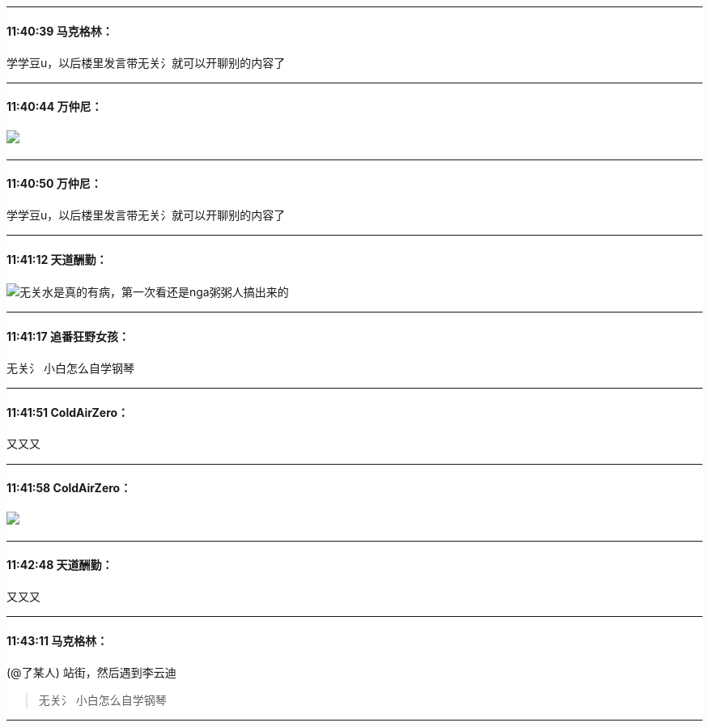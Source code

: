 *****

#### 11:40:39  马克格林：

学学豆u，以后楼里发言带无关氵就可以开聊别的内容了

*****

#### 11:40:44  万仲尼：

![](http://gchat.qpic.cn/gchatpic_new/2994013508/614391357-2360558491-7C8A556C2F714869028A160E10AB2A0A/0?term=2")

*****

#### 11:40:50  万仲尼：

学学豆u，以后楼里发言带无关氵就可以开聊别的内容了

*****

#### 11:41:12  天道酬勤：

![](http://gchat.qpic.cn/gchatpic_new/630949724/614391357-2651768671-AB4724B4A3FE169E37E1561EAE59F1DF/0?term=2")无关水是真的有病，第一次看还是nga粥粥人搞出来的

*****

#### 11:41:17  追番狂野女孩：

无关氵 小白怎么自学钢琴

*****

#### 11:41:51  ColdAirZero：

又又又

*****

#### 11:41:58  ColdAirZero：

![](http://gchat.qpic.cn/gchatpic_new/963274297/614391357-3098520849-7C8A556C2F714869028A160E10AB2A0A/0?term=2")

*****

#### 11:42:48  天道酬勤：

又又又

*****

#### 11:43:11  马克格林：

(@了某人)  站街，然后遇到李云迪<blockquote>无关氵 小白怎么自学钢琴</blockquote>
 

*****
